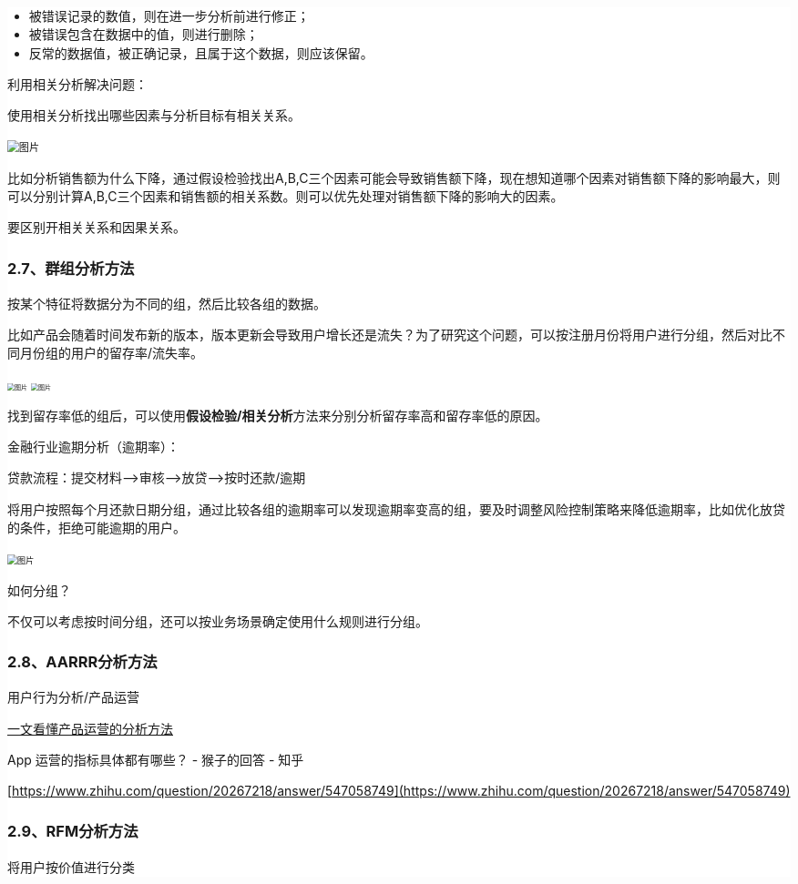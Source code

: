 * 被错误记录的数值，则在进一步分析前进行修正；
* 被错误包含在数据中的值，则进行删除；
* 反常的数据值，被正确记录，且属于这个数据，则应该保留。

利用相关分析解决问题：

使用相关分析找出哪些因素与分析目标有相关关系。

<img src="https://images-cdn.shimo.im/vrBZWdrRCQBYRhXk.png__thumbnail" alt="图片" style="zoom:80%;" />

比如分析销售额为什么下降，通过假设检验找出A,B,C三个因素可能会导致销售额下降，现在想知道哪个因素对销售额下降的影响最大，则可以分别计算A,B,C三个因素和销售额的相关系数。则可以优先处理对销售额下降的影响大的因素。

要区别开相关关系和因果关系。



### 2.7、群组分析方法
按某个特征将数据分为不同的组，然后比较各组的数据。

比如产品会随着时间发布新的版本，版本更新会导致用户增长还是流失？为了研究这个问题，可以按注册月份将用户进行分组，然后对比不同月份组的用户的留存率/流失率。

<img src="https://images-cdn.shimo.im/cHhfay9sLlyervZo__thumbnail" alt="图片" style="zoom: 50%;" />

<img src="https://images-cdn.shimo.im/fuYIgAadZWM4Mjsa.png__thumbnail" alt="图片" style="zoom: 50%;" />

找到留存率低的组后，可以使用**假设检验/相关分析**方法来分别分析留存率高和留存率低的原因。

金融行业逾期分析（逾期率）：

贷款流程：提交材料—>审核—>放贷—>按时还款/逾期

将用户按照每个月还款日期分组，通过比较各组的逾期率可以发现逾期率变高的组，要及时调整风险控制策略来降低逾期率，比如优化放贷的条件，拒绝可能逾期的用户。

<img src="https://images-cdn.shimo.im/YDvc6RGKsnrD1U0T.png__thumbnail" alt="图片" style="zoom: 67%;" />

如何分组？

不仅可以考虑按时间分组，还可以按业务场景确定使用什么规则进行分组。



### 2.8、AARRR分析方法
用户行为分析/产品运营

[一文看懂产品运营的分析方法](https://link.zhihu.com/?target=http%3A//mp.weixin.qq.com/s%3F__biz%3DMzAxMTMwNTMxMQ%3D%3D%26mid%3D2649245773%26idx%3D1%26sn%3D745326222f7deeb2d071882cf44b1b70%26chksm%3D835fc07db428496bfed858c74757da63208d06a0322ed81cf0f094a4c617329bbd33df45e01b%26scene%3D21%23wechat_redirect)

App 运营的指标具体都有哪些？ - 猴子的回答 - 知乎

[https://www.zhihu.com/question/20267218/answer/547058749](https://www.zhihu.com/question/20267218/answer/547058749)



### 2.9、RFM分析方法
将用户按价值进行分类
